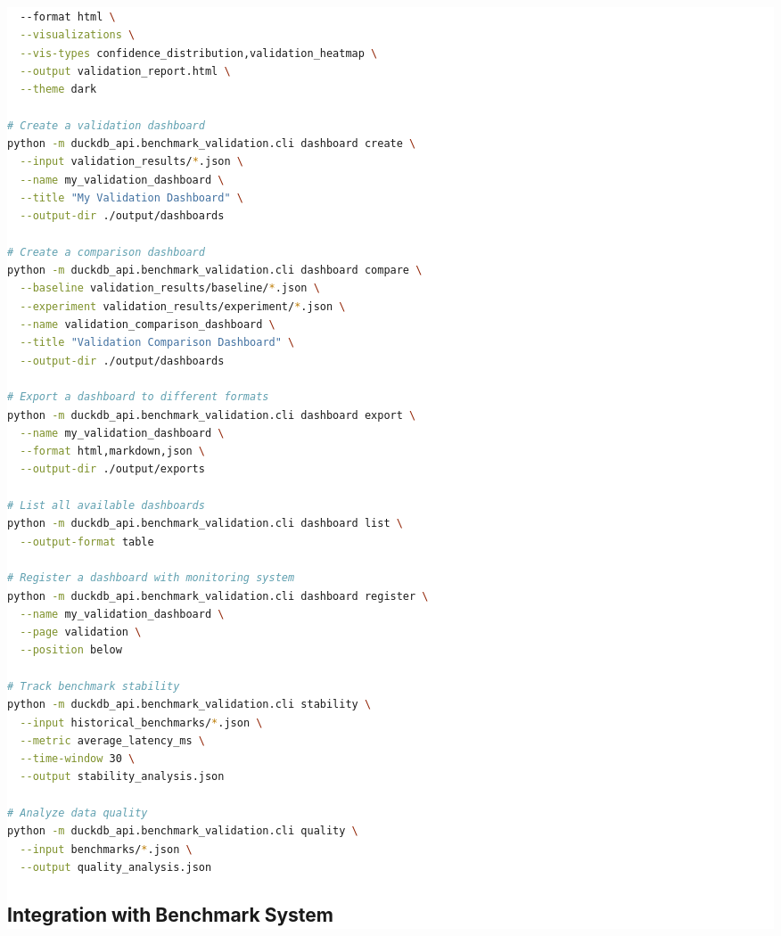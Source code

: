 ```bash
  --format html \
  --visualizations \
  --vis-types confidence_distribution,validation_heatmap \
  --output validation_report.html \
  --theme dark

# Create a validation dashboard
python -m duckdb_api.benchmark_validation.cli dashboard create \
  --input validation_results/*.json \
  --name my_validation_dashboard \
  --title "My Validation Dashboard" \
  --output-dir ./output/dashboards

# Create a comparison dashboard
python -m duckdb_api.benchmark_validation.cli dashboard compare \
  --baseline validation_results/baseline/*.json \
  --experiment validation_results/experiment/*.json \
  --name validation_comparison_dashboard \
  --title "Validation Comparison Dashboard" \
  --output-dir ./output/dashboards

# Export a dashboard to different formats
python -m duckdb_api.benchmark_validation.cli dashboard export \
  --name my_validation_dashboard \
  --format html,markdown,json \
  --output-dir ./output/exports

# List all available dashboards
python -m duckdb_api.benchmark_validation.cli dashboard list \
  --output-format table

# Register a dashboard with monitoring system
python -m duckdb_api.benchmark_validation.cli dashboard register \
  --name my_validation_dashboard \
  --page validation \
  --position below

# Track benchmark stability
python -m duckdb_api.benchmark_validation.cli stability \
  --input historical_benchmarks/*.json \
  --metric average_latency_ms \
  --time-window 30 \
  --output stability_analysis.json

# Analyze data quality
python -m duckdb_api.benchmark_validation.cli quality \
  --input benchmarks/*.json \
  --output quality_analysis.json
```

## Integration with Benchmark System

